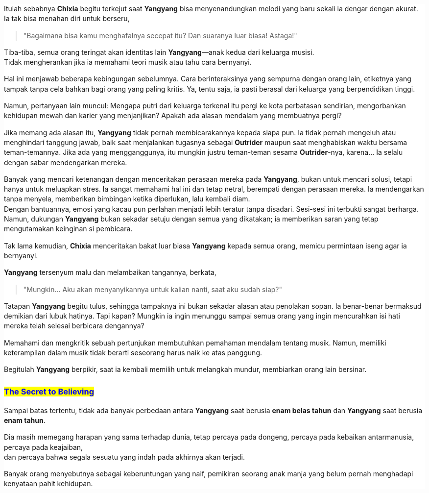 Itulah sebabnya **Chixia** begitu terkejut saat **Yangyang** bisa menyenandungkan melodi yang baru sekali ia dengar dengan akurat. Ia tak bisa menahan diri untuk berseru,&#x20;

> "Bagaimana bisa kamu menghafalnya secepat itu? Dan suaranya luar biasa! Astaga!"

Tiba-tiba, semua orang teringat akan identitas lain **Yangyang**—anak kedua dari keluarga musisi. \
Tidak mengherankan jika ia memahami teori musik atau tahu cara bernyanyi.

Hal ini menjawab beberapa kebingungan sebelumnya. Cara berinteraksinya yang sempurna dengan orang lain, etiketnya yang tampak tanpa cela bahkan bagi orang yang paling kritis. Ya, tentu saja, ia pasti berasal dari keluarga yang berpendidikan tinggi.

Namun, pertanyaan lain muncul: Mengapa putri dari keluarga terkenal itu pergi ke kota perbatasan sendirian, mengorbankan kehidupan mewah dan karier yang menjanjikan? Apakah ada alasan mendalam yang membuatnya pergi?

Jika memang ada alasan itu, **Yangyang** tidak pernah membicarakannya kepada siapa pun. Ia tidak pernah mengeluh atau menghindari tanggung jawab, baik saat menjalankan tugasnya sebagai **Outrider** maupun saat menghabiskan waktu bersama teman-temannya. Jika ada yang mengganggunya, itu mungkin justru teman-teman sesama **Outrider**-nya, karena... Ia selalu dengan sabar mendengarkan mereka.

Banyak yang mencari ketenangan dengan menceritakan perasaan mereka pada **Yangyang**, bukan untuk mencari solusi, tetapi hanya untuk meluapkan stres. Ia sangat memahami hal ini dan tetap netral, berempati dengan perasaan mereka. Ia mendengarkan tanpa menyela, memberikan bimbingan ketika diperlukan, lalu kembali diam. \
Dengan bantuannya, emosi yang kacau pun perlahan menjadi lebih teratur tanpa disadari. Sesi-sesi ini terbukti sangat berharga. Namun, dukungan **Yangyang** bukan sekadar setuju dengan semua yang dikatakan; ia memberikan saran yang tetap mengutamakan keinginan si pembicara.

Tak lama kemudian, **Chixia** menceritakan bakat luar biasa **Yangyang** kepada semua orang, memicu permintaan iseng agar ia bernyanyi.

**Yangyang** tersenyum malu dan melambaikan tangannya, berkata,&#x20;

> "Mungkin... Aku akan menyanyikannya untuk kalian nanti, saat aku sudah siap?"

Tatapan **Yangyang** begitu tulus, sehingga tampaknya ini bukan sekadar alasan atau penolakan sopan. Ia benar-benar bermaksud demikian dari lubuk hatinya. Tapi kapan? Mungkin ia ingin menunggu sampai semua orang yang ingin mencurahkan isi hati mereka telah selesai berbicara dengannya?

Memahami dan mengkritik sebuah pertunjukan membutuhkan pemahaman mendalam tentang musik. Namun, memiliki keterampilan dalam musik tidak berarti seseorang harus naik ke atas panggung.

Begitulah **Yangyang** berpikir, saat ia kembali memilih untuk melangkah mundur, membiarkan orang lain bersinar.

### <mark style="color:blue;">The Secret to Believing</mark>

Sampai batas tertentu, tidak ada banyak perbedaan antara **Yangyang** saat berusia **enam belas tahun** dan **Yangyang** saat berusia **enam tahun**.

Dia masih memegang harapan yang sama terhadap dunia, tetap percaya pada dongeng, percaya pada kebaikan antarmanusia, percaya pada keajaiban, \
dan percaya bahwa segala sesuatu yang indah pada akhirnya akan terjadi.

Banyak orang menyebutnya sebagai keberuntungan yang naif, pemikiran seorang anak manja yang belum pernah menghadapi kenyataan pahit kehidupan.
